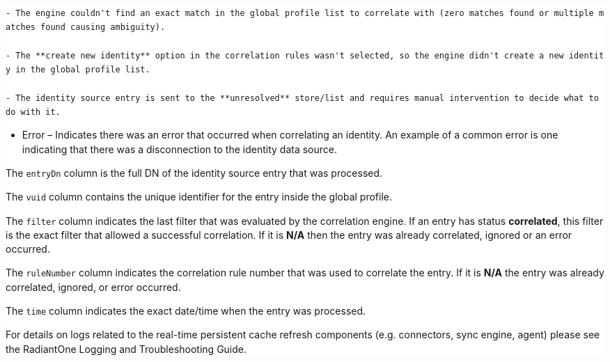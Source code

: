     - The engine couldn't find an exact match in the global profile list to correlate with (zero matches found or multiple matches found causing ambiguity).

    - The **create new identity** option in the correlation rules wasn't selected, so the engine didn't create a new identity in the global profile list.

    - The identity source entry is sent to the **unresolved** store/list and requires manual intervention to decide what to do with it.

- Error – Indicates there was an error that occurred when correlating an identity. An example of a common error is one indicating that there was a disconnection to the identity data source.

The `entryDn` column is the full DN of the identity source entry that was processed.

The `vuid` column contains the unique identifier for the entry inside the global profile.

The `filter` column indicates the last filter that was evaluated by the correlation engine. If an entry has status **correlated**, this filter is the exact filter that allowed a successful correlation. If it is **N/A** then the entry was already correlated, ignored or an error occurred.

The `ruleNumber` column indicates the correlation rule number that was used to correlate the entry. If it is **N/A** the entry was already correlated, ignored, or error occurred.

The `time` column indicates the exact date/time when the entry was processed.

For details on logs related to the real-time persistent cache refresh components (e.g. connectors, sync engine, agent) please see the RadiantOne Logging and Troubleshooting Guide.
